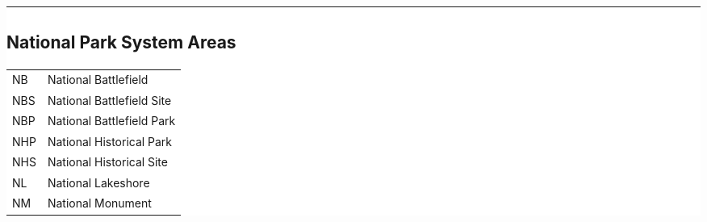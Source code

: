</dt>
</dt>
</dl>
</blockquote>
<hr/>
<h2>
National Park System Areas
</h2>
<table border="0">
<tr>
<td>
NB
</td>
<td>
National Battlefield
</td>
</tr>
<tr>
<td>
NBS
</td>
<td>
National Battlefield Site
</td>
</tr>
<tr>
<td>
NBP
</td>
<td>
National Battlefield Park
</td>
</tr>
<tr>
<td>
NHP
</td>
<td>
National Historical Park
</td>
</tr>
<tr>
<td>
NHS
</td>
<td>
National Historical Site
</td>
</tr>
<tr>
<td>
NL
</td>
<td>
National Lakeshore
</td>
</tr>
<tr>
<td>
NM
</td>
<td>
National Monument
</td>